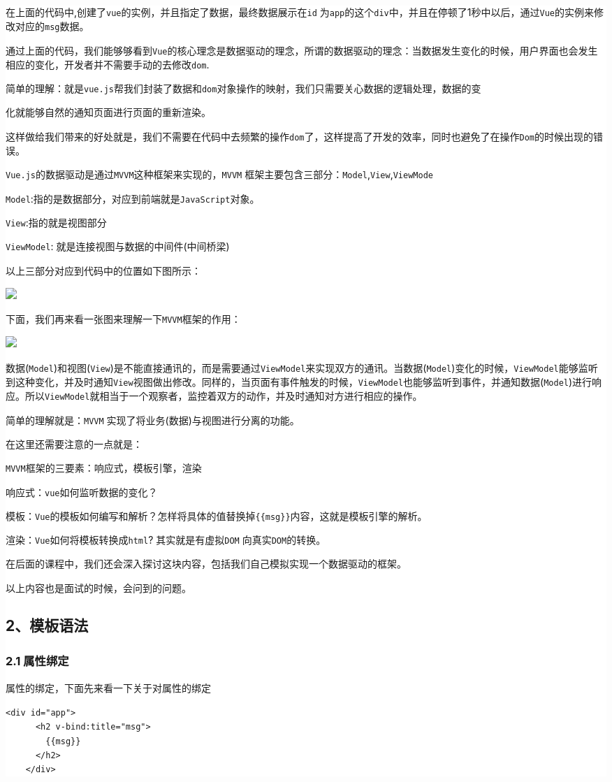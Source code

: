 在上面的代码中,创建了`vue`的实例，并且指定了数据，最终数据展示在`id` 为`app`的这个`div`中，并且在停顿了1秒中以后，通过`Vue`的实例来修改对应的`msg`数据。

通过上面的代码，我们能够够看到`Vue`的核心理念是数据驱动的理念，所谓的数据驱动的理念：当数据发生变化的时候，用户界面也会发生相应的变化，开发者并不需要手动的去修改`dom`.

简单的理解：就是`vue.js`帮我们封装了数据和`dom`对象操作的映射，我们只需要关心数据的逻辑处理，数据的变

化就能够自然的通知页面进行页面的重新渲染。

这样做给我们带来的好处就是，我们不需要在代码中去频繁的操作`dom`了，这样提高了开发的效率，同时也避免了在操作`Dom`的时候出现的错误。

`Vue.js`的数据驱动是通过`MVVM`这种框架来实现的，`MVVM` 框架主要包含三部分：`Model`,`View`,`ViewMode`

`Model`:指的是数据部分，对应到前端就是`JavaScript`对象。

`View`:指的就是视图部分

`ViewModel`: 就是连接视图与数据的中间件(中间桥梁)

以上三部分对应到代码中的位置如下图所示：

![](images/1.png)



下面，我们再来看一张图来理解一下`MVVM`框架的作用：

![](images/2.png)

数据(`Model`)和视图(`View`)是不能直接通讯的，而是需要通过`ViewModel`来实现双方的通讯。当数据(`Model`)变化的时候，`ViewModel`能够监听到这种变化，并及时通知`View`视图做出修改。同样的，当页面有事件触发的时候，`ViewModel`也能够监听到事件，并通知数据(`Model`)进行响应。所以`ViewModel`就相当于一个观察者，监控着双方的动作，并及时通知对方进行相应的操作。

简单的理解就是：`MVVM` 实现了将业务(数据)与视图进行分离的功能。

在这里还需要注意的一点就是：

`MVVM`框架的三要素：响应式，模板引擎，渲染

响应式：`vue`如何监听数据的变化？

模板：`Vue`的模板如何编写和解析？怎样将具体的值替换掉`{{msg}}`内容，这就是模板引擎的解析。

渲染：`Vue`如何将模板转换成`html`?  其实就是有虚拟`DOM` 向真实`DOM`的转换。

在后面的课程中，我们还会深入探讨这块内容，包括我们自己模拟实现一个数据驱动的框架。

以上内容也是面试的时候，会问到的问题。

## 2、模板语法

### 2.1 属性绑定

属性的绑定，下面先来看一下关于对属性的绑定

```vue
<div id="app">
      <h2 v-bind:title="msg">
        {{msg}}
      </h2>
    </div>
```
